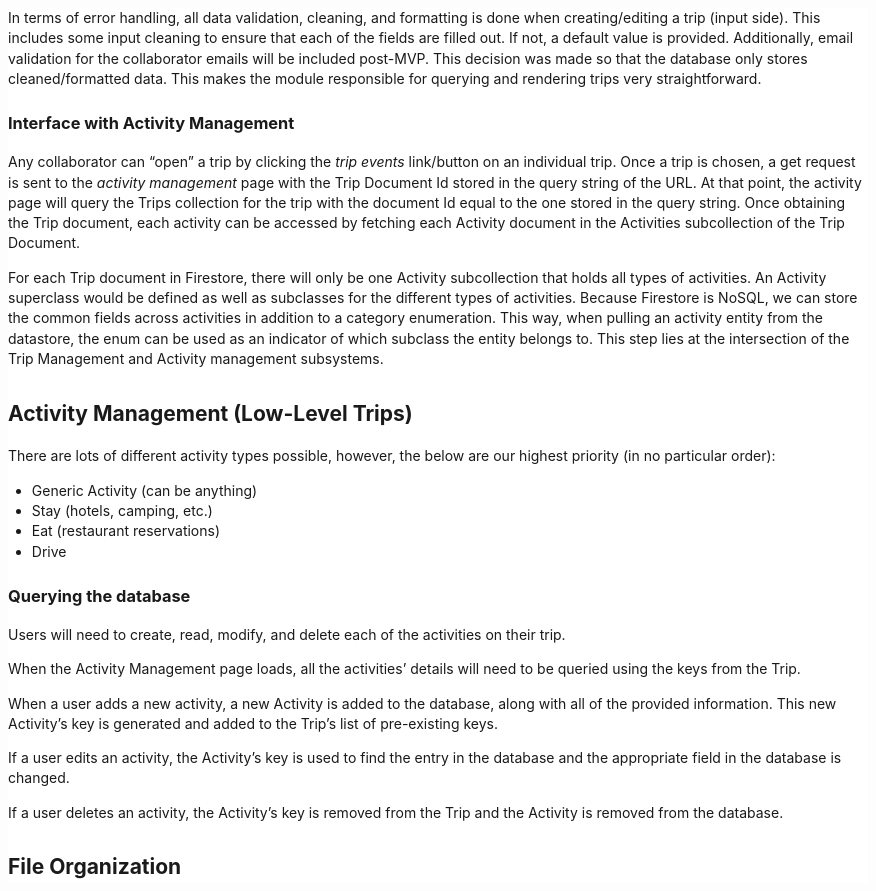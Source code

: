 In terms of error handling, all data validation, cleaning, and formatting is done when creating/editing a trip (input side). This includes some input cleaning to ensure that each of the fields are filled out. If not, a default value is provided. Additionally, email validation for the collaborator emails will be included post-MVP. This decision was made so that the database only stores cleaned/formatted data. This makes the module responsible for querying and rendering trips very straightforward.


### Interface with Activity Management

Any collaborator can “open” a trip by clicking the _trip events_ link/button on an individual trip. Once a trip is chosen, a get request is sent to the _activity management_ page with the Trip Document Id stored in the query string of the URL. At that point, the activity page will query the Trips collection for the trip with the document Id equal to the one stored in the query string. Once obtaining the Trip document, each activity can be accessed by fetching each Activity document in the Activities subcollection of the Trip Document.

For each Trip document in Firestore, there will only be one Activity subcollection that holds all types of activities.  An Activity superclass would be defined as well as subclasses for the different types of activities. Because Firestore is NoSQL, we can store the common fields across activities in addition to a category enumeration. This way, when pulling an activity entity from the datastore, the enum can be used as an indicator of which subclass the entity belongs to. This step lies at the intersection of the Trip Management and Activity management subsystems.


## Activity Management (Low-Level Trips)

There are lots of different activity types possible, however, the below are our highest priority (in no particular order):



*   Generic Activity (can be anything)
*   Stay (hotels, camping, etc.)
*   Eat (restaurant reservations)
*   Drive


### Querying the database

Users will need to create, read, modify, and delete each of the activities on their trip.

When the Activity Management page loads, all the activities’ details will need to be queried using the keys from the Trip.

When a user adds a new activity, a new Activity is added to the database, along with all of the provided information. This new Activity’s key is generated and added to the Trip’s list of pre-existing keys.

If a user edits an activity, the Activity’s key is used to find the entry in the database and the appropriate field in the database is changed.

If a user deletes an activity, the Activity’s key is removed from the Trip and the Activity is removed from the database.


## File Organization
